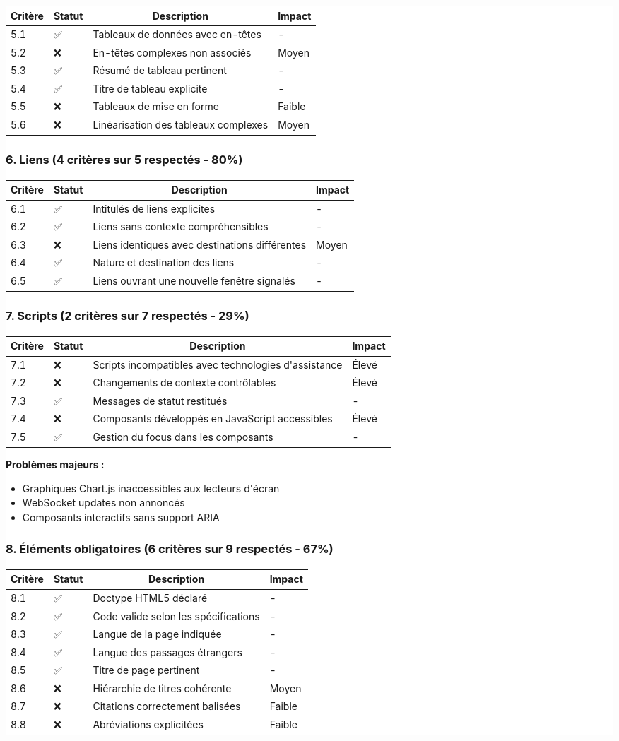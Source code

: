 | Critère | Statut | Description | Impact |
|---------|--------|-------------|---------|
| 5.1 | ✅ | Tableaux de données avec en-têtes | - |
| 5.2 | ❌ | En-têtes complexes non associés | Moyen |
| 5.3 | ✅ | Résumé de tableau pertinent | - |
| 5.4 | ✅ | Titre de tableau explicite | - |
| 5.5 | ❌ | Tableaux de mise en forme | Faible |
| 5.6 | ❌ | Linéarisation des tableaux complexes | Moyen |

### 6. Liens (4 critères sur 5 respectés - 80%)

| Critère | Statut | Description | Impact |
|---------|--------|-------------|---------|
| 6.1 | ✅ | Intitulés de liens explicites | - |
| 6.2 | ✅ | Liens sans contexte compréhensibles | - |
| 6.3 | ❌ | Liens identiques avec destinations différentes | Moyen |
| 6.4 | ✅ | Nature et destination des liens | - |
| 6.5 | ✅ | Liens ouvrant une nouvelle fenêtre signalés | - |

### 7. Scripts (2 critères sur 7 respectés - 29%)

| Critère | Statut | Description | Impact |
|---------|--------|-------------|---------|
| 7.1 | ❌ | Scripts incompatibles avec technologies d'assistance | Élevé |
| 7.2 | ❌ | Changements de contexte contrôlables | Élevé |
| 7.3 | ✅ | Messages de statut restitués | - |
| 7.4 | ❌ | Composants développés en JavaScript accessibles | Élevé |
| 7.5 | ✅ | Gestion du focus dans les composants | - |

**Problèmes majeurs :**
- Graphiques Chart.js inaccessibles aux lecteurs d'écran
- WebSocket updates non annoncés
- Composants interactifs sans support ARIA

### 8. Éléments obligatoires (6 critères sur 9 respectés - 67%)

| Critère | Statut | Description | Impact |
|---------|--------|-------------|---------|
| 8.1 | ✅ | Doctype HTML5 déclaré | - |
| 8.2 | ✅ | Code valide selon les spécifications | - |
| 8.3 | ✅ | Langue de la page indiquée | - |
| 8.4 | ✅ | Langue des passages étrangers | - |
| 8.5 | ✅ | Titre de page pertinent | - |
| 8.6 | ❌ | Hiérarchie de titres cohérente | Moyen |
| 8.7 | ❌ | Citations correctement balisées | Faible |
| 8.8 | ❌ | Abréviations explicitées | Faible |